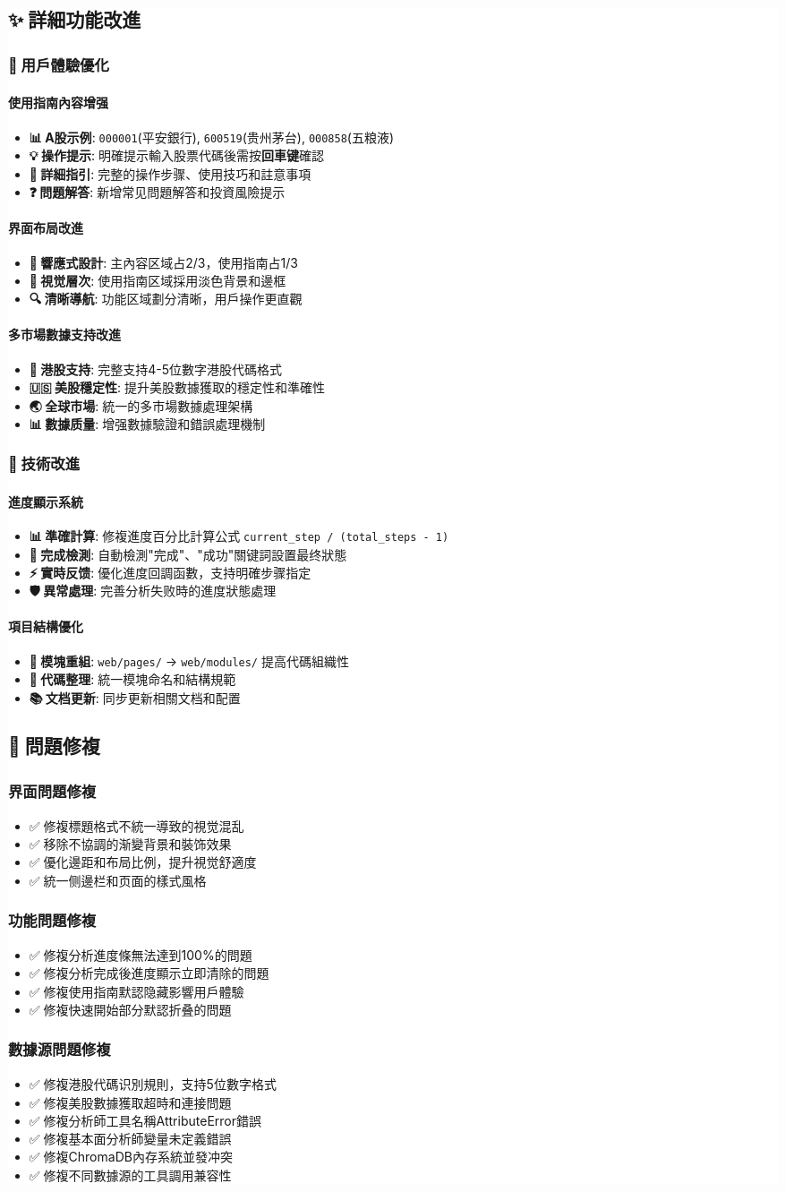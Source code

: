 ## ✨ 詳細功能改進

### 🎯 用戶體驗優化

#### 使用指南內容增强
- **📊 A股示例**: `000001`(平安銀行), `600519`(贵州茅台), `000858`(五粮液)
- **💡 操作提示**: 明確提示輸入股票代碼後需按**回車键**確認
- **📖 詳細指引**: 完整的操作步骤、使用技巧和註意事項
- **❓ 問題解答**: 新增常见問題解答和投資風險提示

#### 界面布局改進
- **📱 響應式設計**: 主內容区域占2/3，使用指南占1/3
- **🎨 視觉層次**: 使用指南区域採用淡色背景和邊框
- **🔍 清晰導航**: 功能区域劃分清晰，用戶操作更直觀

#### 多市場數據支持改進
- **🏢 港股支持**: 完整支持4-5位數字港股代碼格式
- **🇺🇸 美股穩定性**: 提升美股數據獲取的穩定性和準確性
- **🌏 全球市場**: 統一的多市場數據處理架構
- **📊 數據质量**: 增强數據驗證和錯誤處理機制

### 🔧 技術改進

#### 進度顯示系統
- **📊 準確計算**: 修複進度百分比計算公式 `current_step / (total_steps - 1)`
- **🎯 完成檢測**: 自動檢測"完成"、"成功"關键詞設置最终狀態
- **⚡ 實時反馈**: 優化進度回調函數，支持明確步骤指定
- **🛡️ 異常處理**: 完善分析失败時的進度狀態處理

#### 項目結構優化
- **📁 模塊重組**: `web/pages/` → `web/modules/` 提高代碼組織性
- **🔧 代碼整理**: 統一模塊命名和結構規範
- **📚 文档更新**: 同步更新相關文档和配置

## 🐛 問題修複

### 界面問題修複
- ✅ 修複標題格式不統一導致的視觉混乱
- ✅ 移除不協調的渐變背景和裝饰效果
- ✅ 優化邊距和布局比例，提升視觉舒適度
- ✅ 統一侧邊栏和页面的樣式風格

### 功能問題修複
- ✅ 修複分析進度條無法達到100%的問題
- ✅ 修複分析完成後進度顯示立即清除的問題
- ✅ 修複使用指南默認隐藏影響用戶體驗
- ✅ 修複快速開始部分默認折叠的問題

### 數據源問題修複
- ✅ 修複港股代碼识別規則，支持5位數字格式
- ✅ 修複美股數據獲取超時和連接問題
- ✅ 修複分析師工具名稱AttributeError錯誤
- ✅ 修複基本面分析師變量未定義錯誤
- ✅ 修複ChromaDB內存系統並發冲突
- ✅ 修複不同數據源的工具調用兼容性
